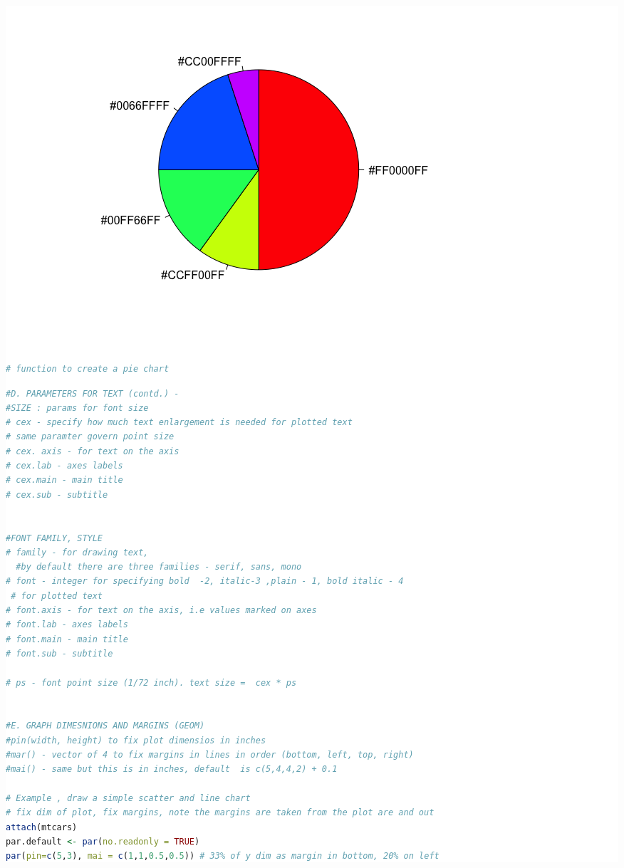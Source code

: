 ![](Basic_Viz_files/figure-markdown_github-ascii_identifiers/unnamed-chunk-5-1.png)

``` r
# function to create a pie chart
```

``` r
#D. PARAMETERS FOR TEXT (contd.) -
#SIZE : params for font size
# cex - specify how much text enlargement is needed for plotted text
# same paramter govern point size
# cex. axis - for text on the axis
# cex.lab - axes labels
# cex.main - main title
# cex.sub - subtitle


#FONT FAMILY, STYLE
# family - for drawing text,
  #by default there are three families - serif, sans, mono
# font - integer for specifying bold  -2, italic-3 ,plain - 1, bold italic - 4  
 # for plotted text
# font.axis - for text on the axis, i.e values marked on axes
# font.lab - axes labels
# font.main - main title
# font.sub - subtitle

# ps - font point size (1/72 inch). text size =  cex * ps


#E. GRAPH DIMESNIONS AND MARGINS (GEOM)
#pin(width, height) to fix plot dimensios in inches
#mar() - vector of 4 to fix margins in lines in order (bottom, left, top, right) 
#mai() - same but this is in inches, default  is c(5,4,4,2) + 0.1 

# Example , draw a simple scatter and line chart 
# fix dim of plot, fix margins, note the margins are taken from the plot are and out
attach(mtcars)
par.default <- par(no.readonly = TRUE)
par(pin=c(5,3), mai = c(1,1,0.5,0.5)) # 33% of y dim as margin in bottom, 20% on left

```